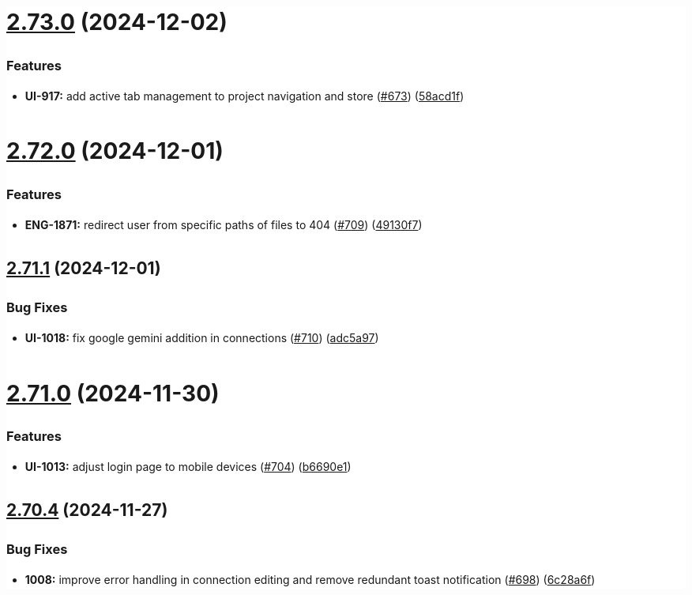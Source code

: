 # [2.73.0](https://github.com/autokitteh/web-platform/compare/v2.72.0...v2.73.0) (2024-12-02)


### Features

* **UI-917:** add active tab management to project navigation and store ([#673](https://github.com/autokitteh/web-platform/issues/673)) ([58acd1f](https://github.com/autokitteh/web-platform/commit/58acd1fba22896765264ce58aa49333edacfc97d))

# [2.72.0](https://github.com/autokitteh/web-platform/compare/v2.71.1...v2.72.0) (2024-12-01)


### Features

* **ENG-1871:** redirect user from specific paths of files to 404 ([#709](https://github.com/autokitteh/web-platform/issues/709)) ([49130f7](https://github.com/autokitteh/web-platform/commit/49130f7bae8b0ffed0fd6166cc2dcf484f42e594))

## [2.71.1](https://github.com/autokitteh/web-platform/compare/v2.71.0...v2.71.1) (2024-12-01)


### Bug Fixes

* **UI-1018:** fix google gemini addition in connections ([#710](https://github.com/autokitteh/web-platform/issues/710)) ([adc5a97](https://github.com/autokitteh/web-platform/commit/adc5a97a18a4a1a28585bc81db0676d274e0a5ce))

# [2.71.0](https://github.com/autokitteh/web-platform/compare/v2.70.4...v2.71.0) (2024-11-30)


### Features

* **UI-1013:** adjust login page to mobile devices ([#704](https://github.com/autokitteh/web-platform/issues/704)) ([b6690e1](https://github.com/autokitteh/web-platform/commit/b6690e1b416de986524b1af9433648b6b0d50889))

## [2.70.4](https://github.com/autokitteh/web-platform/compare/v2.70.3...v2.70.4) (2024-11-27)


### Bug Fixes

* **1008:** improve error handling in connection editing and remove redundant toast notification ([#698](https://github.com/autokitteh/web-platform/issues/698)) ([6c28a6f](https://github.com/autokitteh/web-platform/commit/6c28a6f48d2d6fa650c62723cfa89dce8955f753))
